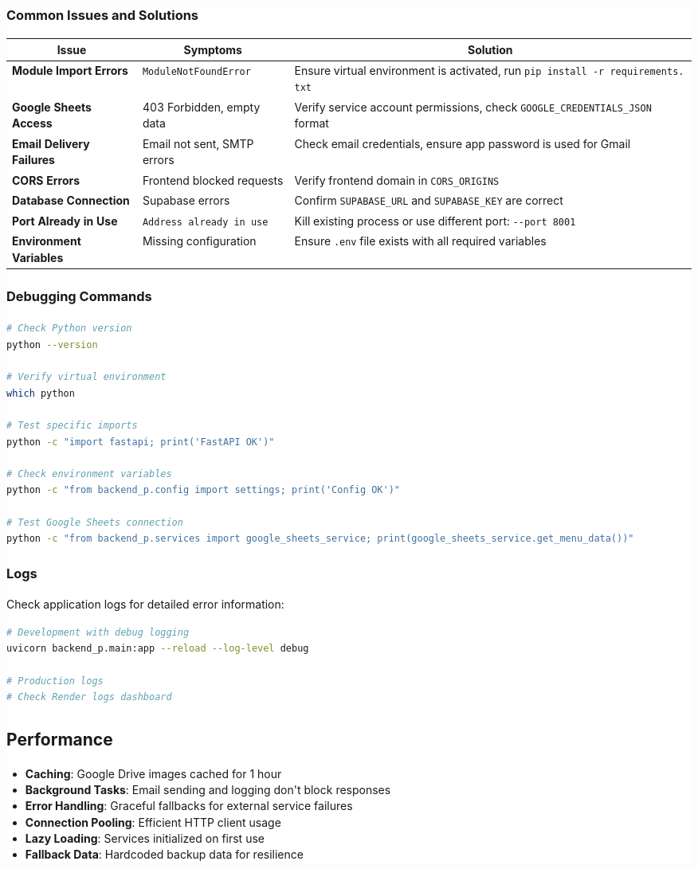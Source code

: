 ### Common Issues and Solutions

| Issue | Symptoms | Solution |
|-------|----------|----------|
| **Module Import Errors** | `ModuleNotFoundError` | Ensure virtual environment is activated, run `pip install -r requirements.txt` |
| **Google Sheets Access** | 403 Forbidden, empty data | Verify service account permissions, check `GOOGLE_CREDENTIALS_JSON` format |
| **Email Delivery Failures** | Email not sent, SMTP errors | Check email credentials, ensure app password is used for Gmail |
| **CORS Errors** | Frontend blocked requests | Verify frontend domain in `CORS_ORIGINS` |
| **Database Connection** | Supabase errors | Confirm `SUPABASE_URL` and `SUPABASE_KEY` are correct |
| **Port Already in Use** | `Address already in use` | Kill existing process or use different port: `--port 8001` |
| **Environment Variables** | Missing configuration | Ensure `.env` file exists with all required variables |

### Debugging Commands

```bash
# Check Python version
python --version

# Verify virtual environment
which python

# Test specific imports
python -c "import fastapi; print('FastAPI OK')"

# Check environment variables
python -c "from backend_p.config import settings; print('Config OK')"

# Test Google Sheets connection
python -c "from backend_p.services import google_sheets_service; print(google_sheets_service.get_menu_data())"
```

### Logs

Check application logs for detailed error information:
```bash
# Development with debug logging
uvicorn backend_p.main:app --reload --log-level debug

# Production logs
# Check Render logs dashboard
```

## Performance

- **Caching**: Google Drive images cached for 1 hour
- **Background Tasks**: Email sending and logging don't block responses
- **Error Handling**: Graceful fallbacks for external service failures
- **Connection Pooling**: Efficient HTTP client usage
- **Lazy Loading**: Services initialized on first use
- **Fallback Data**: Hardcoded backup data for resilience
